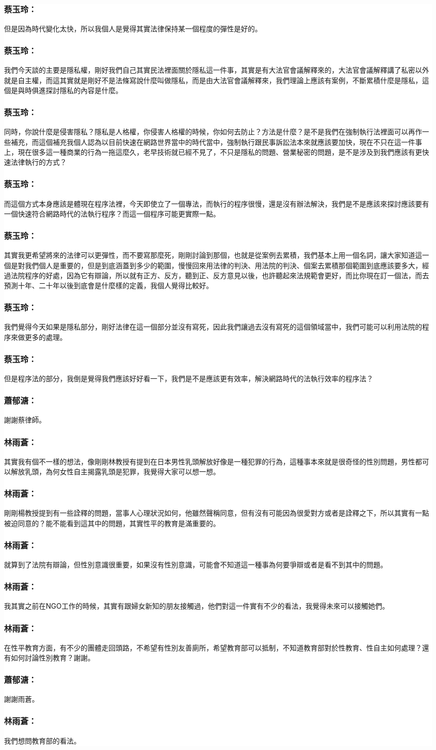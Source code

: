 ### 蔡玉玲：
但是因為時代變化太快，所以我個人是覺得其實法律保持某一個程度的彈性是好的。

### 蔡玉玲：
我們今天談的主要是隱私權，剛好我們自己其實民法裡面關於隱私這一件事，其實是有大法官會議解釋來的，大法官會議解釋講了私密以外就是自主權，而這其實就是剛好不是法條寫說什麼叫做隱私，而是由大法官會議解釋來，我們理論上應該有案例，不斷累積什麼是隱私，這個是與時俱進探討隱私的內容是什麼。

### 蔡玉玲：
同時，你說什麼是侵害隱私？隱私是人格權，你侵害人格權的時候，你如何去防止？方法是什麼？是不是我們在強制執行法裡面可以再作一些補充，而這個補充我個人認為以目前快速在網路世界當中的時代當中，強制執行跟民事訴訟法本來就應該要加快，現在不只在這一件事上，現在很多這一種商業的行為一拖這麼久，老早技術就已經不見了，不只是隱私的問題、營業秘密的問題，是不是涉及到我們應該有更快速法律執行的方式？

### 蔡玉玲：
而這個方式本身應該是體現在程序法裡，今天即使立了一個專法，而執行的程序很慢，還是沒有辦法解決，我們是不是應該來探討應該要有一個快速符合網路時代的法執行程序？而這一個程序可能更實際一點。

### 蔡玉玲：
其實我更希望將來的法律可以更彈性，而不要寫那麼死，剛剛討論到那個，也就是從案例去累積，我們基本上用一個名詞，讓大家知道這一個是對我們個人是重要的，但是到底涵蓋到多少的範圍，慢慢回來用法律的判決、用法院的判決、個案去累積那個範圍到底應該要多大，經過法院程序的好處，因為它有辯論，所以就有正方、反方，聽到正、反方意見以後，也許聽起來法規範會更好，而比你現在訂一個法，而去預測十年、二十年以後到底會是什麼樣的定義，我個人覺得比較好。

### 蔡玉玲：
我們覺得今天如果是隱私部分，剛好法律在這一個部分並沒有寫死，因此我們讓過去沒有寫死的這個領域當中，我們可能可以利用法院的程序來做更多的處理。

### 蔡玉玲：
但是程序法的部分，我倒是覺得我們應該好好看一下，我們是不是應該更有效率，解決網路時代的法執行效率的程序法？

### 蕭郁溏：
謝謝蔡律師。

### 林雨蒼：
其實我有個不一樣的想法，像剛剛林教授有提到在日本男性乳頭解放好像是一種犯罪的行為，這種事本來就是很奇怪的性別問題，男性都可以解放乳頭，為何女性自主揭露乳頭是犯罪，我覺得大家可以想一想。

### 林雨蒼：
剛剛楊教授提到有一些詮釋的問題，當事人心理狀況如何，他雖然聲稱同意，但有沒有可能因為很愛對方或者是詮釋之下，所以其實有一點被迫同意的？能不能看到這其中的問題，其實性平的教育是滿重要的。

### 林雨蒼：
就算到了法院有辯論，但性別意識很重要，如果沒有性別意識，可能會不知道這一種事為何要爭辯或者是看不到其中的問題。

### 林雨蒼：
我其實之前在NGO工作的時候，其實有跟婦女新知的朋友接觸過，他們對這一件實有不少的看法，我覺得未來可以接觸她們。

### 林雨蒼：
在性平教育方面，有不少的團體走回頭路，不希望有性別友善廁所，希望教育部可以抵制，不知道教育部對於性教育、性自主如何處理？還有如何討論性別教育？謝謝。

### 蕭郁溏：
謝謝雨蒼。

### 林雨蒼：
我們想問教育部的看法。
